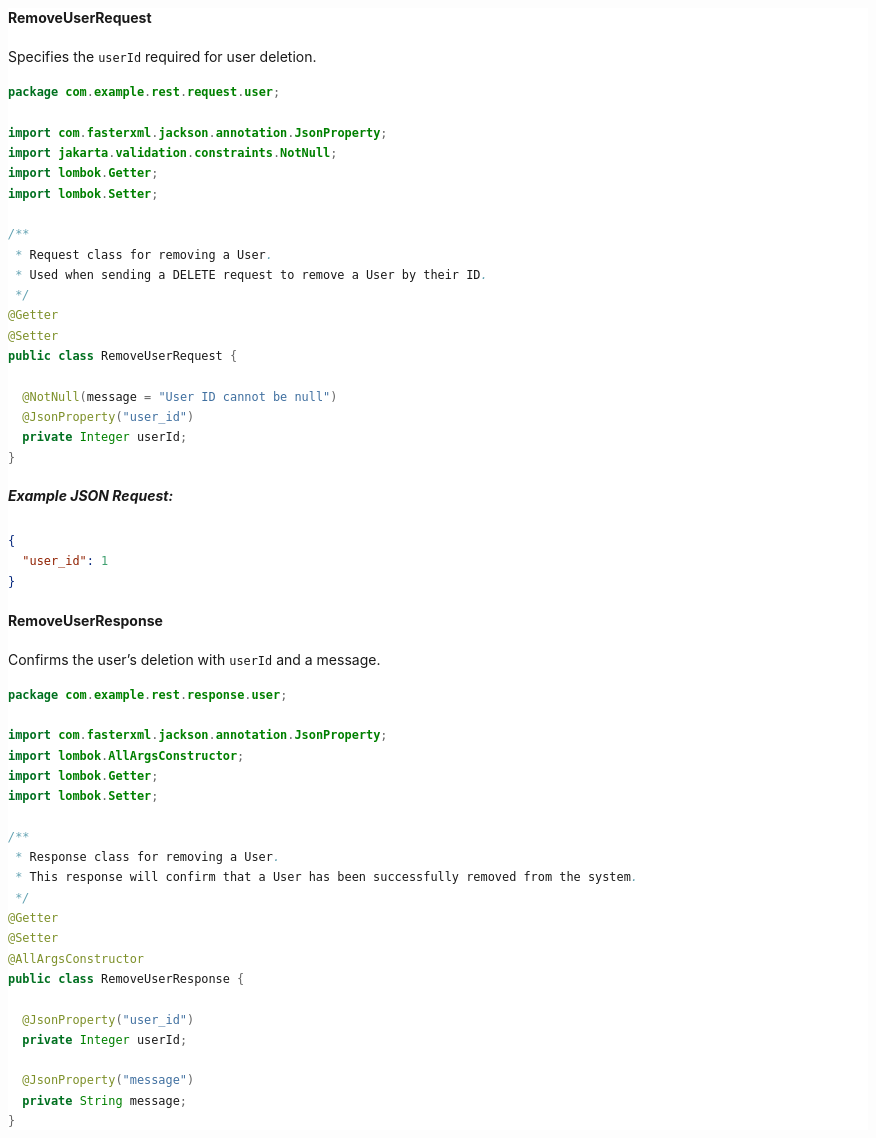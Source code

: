 #### **RemoveUserRequest**
Specifies the `userId` required for user deletion.

````java
package com.example.rest.request.user;

import com.fasterxml.jackson.annotation.JsonProperty;
import jakarta.validation.constraints.NotNull;
import lombok.Getter;
import lombok.Setter;

/**
 * Request class for removing a User.
 * Used when sending a DELETE request to remove a User by their ID.
 */
@Getter
@Setter
public class RemoveUserRequest {

  @NotNull(message = "User ID cannot be null")
  @JsonProperty("user_id")
  private Integer userId;
}
````

##### Example JSON Request:
```json
{
  "user_id": 1
}
```

#### **RemoveUserResponse**
Confirms the user’s deletion with `userId` and a message.

```java
package com.example.rest.response.user;

import com.fasterxml.jackson.annotation.JsonProperty;
import lombok.AllArgsConstructor;
import lombok.Getter;
import lombok.Setter;

/**
 * Response class for removing a User.
 * This response will confirm that a User has been successfully removed from the system.
 */
@Getter
@Setter
@AllArgsConstructor
public class RemoveUserResponse {

  @JsonProperty("user_id")
  private Integer userId;

  @JsonProperty("message")
  private String message;
}
```

